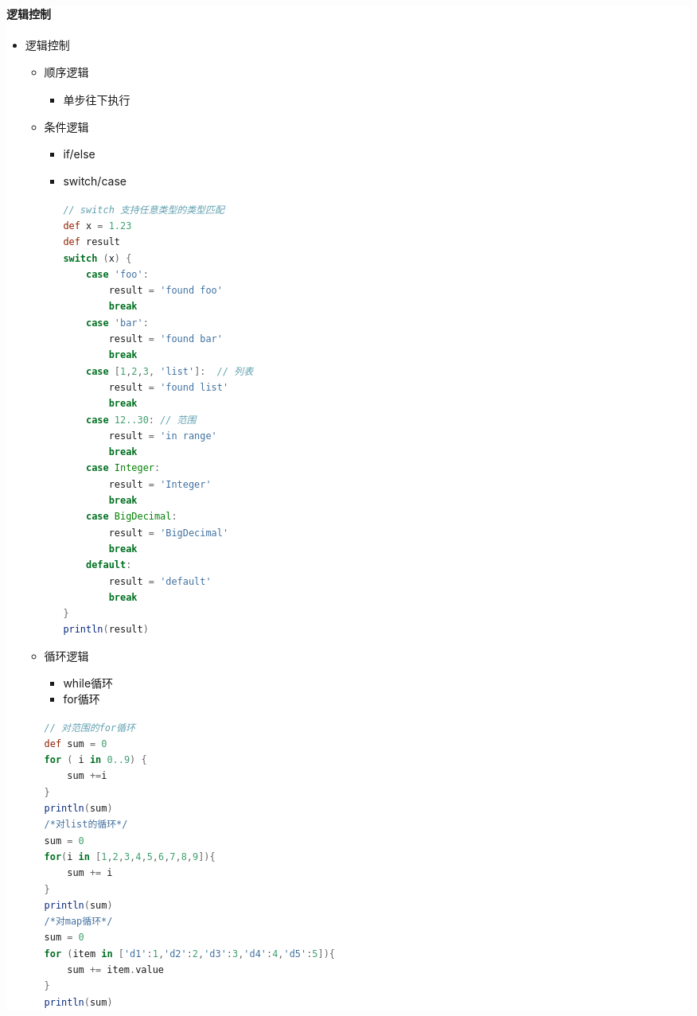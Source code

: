 ####  逻辑控制

* 逻辑控制

  * 顺序逻辑

    * 单步往下执行

  * 条件逻辑

    * if/else

    * switch/case

      ```groovy
      // switch 支持任意类型的类型匹配
      def x = 1.23
      def result
      switch (x) {
          case 'foo':
              result = 'found foo'
              break
          case 'bar':
              result = 'found bar'
              break
          case [1,2,3, 'list']:  // 列表
              result = 'found list'
              break
          case 12..30: // 范围
              result = 'in range'
              break
          case Integer:
              result = 'Integer'
              break
          case BigDecimal:
              result = 'BigDecimal'
              break
          default:
              result = 'default'
              break
      }
      println(result)
      ```

  * 循环逻辑

    * while循环
    * for循环

    ```groovy
    // 对范围的for循环
    def sum = 0
    for ( i in 0..9) {
        sum +=i
    }
    println(sum)
    /*对list的循环*/
    sum = 0
    for(i in [1,2,3,4,5,6,7,8,9]){
        sum += i
    }
    println(sum)
    /*对map循环*/
    sum = 0
    for (item in ['d1':1,'d2':2,'d3':3,'d4':4,'d5':5]){
        sum += item.value
    }
    println(sum)